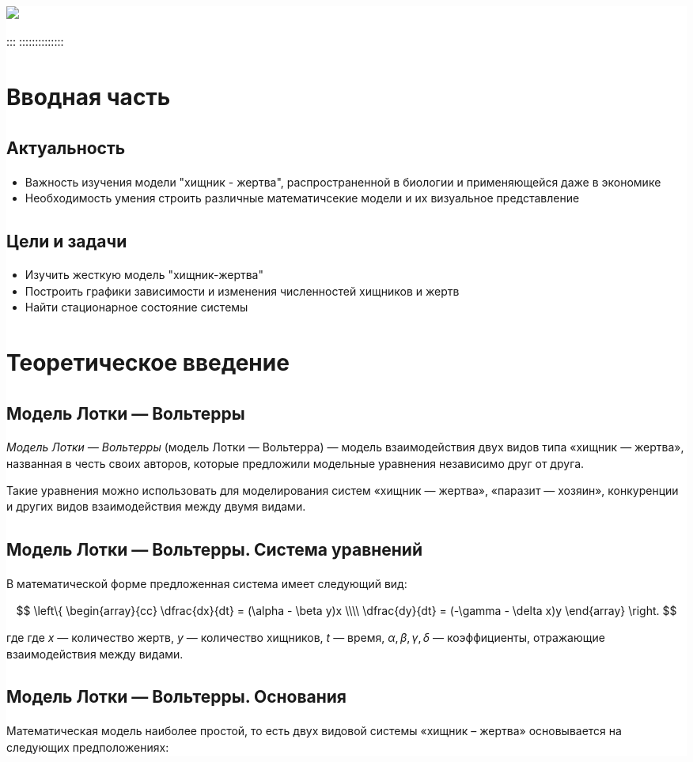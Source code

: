 ![](./image/parfenova)

:::
::::::::::::::

# Вводная часть

## Актуальность

- Важность изучения модели "хищник - жертва", распространенной в биологии и применяющейся даже в экономике
- Необходимость умения строить различные математичсекие модели и их визуальное представление

## Цели и задачи

- Изучить жесткую модель "хищник-жертва"
- Построить графики зависимости и изменения численностей хищников и жертв
- Найти стационарное состояние системы

# Теоретическое введение 

## Модель Лотки — Вольтерры

*Модель Лотки — Вольтерры* (модель Лотки — Вольтерра) — модель взаимодействия двух видов типа «хищник — жертва», названная в честь своих авторов, которые предложили модельные уравнения независимо друг от друга.

Такие уравнения можно использовать для моделирования систем «хищник — жертва», «паразит — хозяин», конкуренции и других видов взаимодействия между двумя видами.

## Модель Лотки — Вольтерры. Система уравнений

В математической форме предложенная система имеет следующий вид:

$$
\left\{
\begin{array}{cc}
\dfrac{dx}{dt} = (\alpha - \beta y)x  \\\\
\dfrac{dy}{dt} = (-\gamma - \delta x)y
\end{array}
\right.
$$

где где $x$  — количество жертв, $y$ — количество хищников, $t$ — время, $\alpha, \beta, \gamma, \delta$ — коэффициенты, отражающие взаимодействия между видами. 

## Модель Лотки — Вольтерры. Основания

Математическая модель наиболее простой, то есть двух видовой системы «хищник – жертва» основывается на следующих предположениях:
